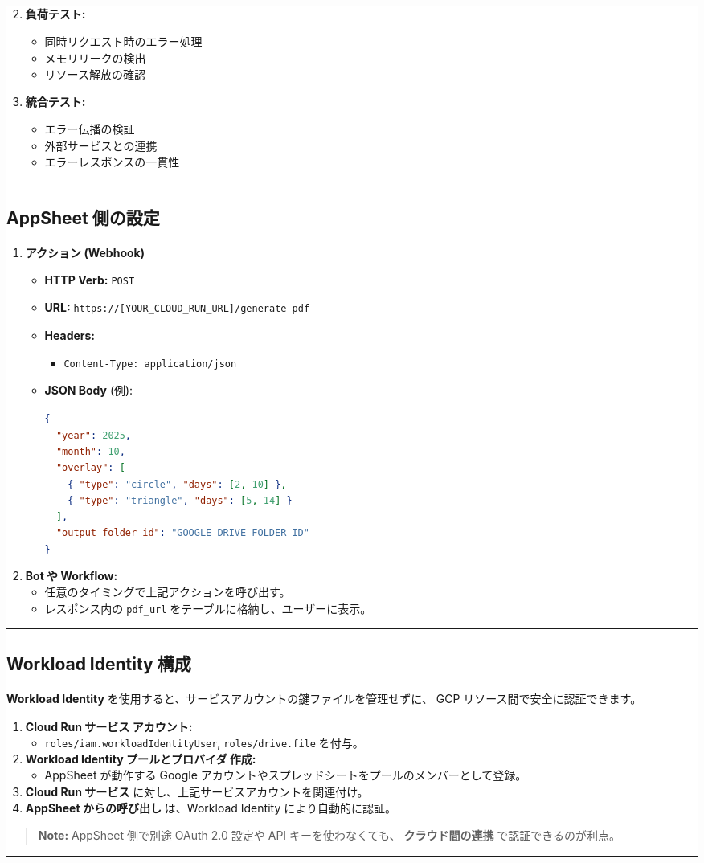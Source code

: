 2. **負荷テスト:**
   - 同時リクエスト時のエラー処理
   - メモリリークの検出
   - リソース解放の確認

3. **統合テスト:**
   - エラー伝播の検証
   - 外部サービスとの連携
   - エラーレスポンスの一貫性

---

## AppSheet 側の設定

1. **アクション (Webhook)**
   - **HTTP Verb:** `POST`
   - **URL:** `https://[YOUR_CLOUD_RUN_URL]/generate-pdf`
   - **Headers:**
     - `Content-Type: application/json`
   - **JSON Body** (例):

     ```json
     {
       "year": 2025,
       "month": 10,
       "overlay": [
         { "type": "circle", "days": [2, 10] },
         { "type": "triangle", "days": [5, 14] }
       ],
       "output_folder_id": "GOOGLE_DRIVE_FOLDER_ID"
     }
     ```
2. **Bot や Workflow:**
   - 任意のタイミングで上記アクションを呼び出す。
   - レスポンス内の `pdf_url` をテーブルに格納し、ユーザーに表示。

---

## Workload Identity 構成

**Workload Identity** を使用すると、サービスアカウントの鍵ファイルを管理せずに、
GCP リソース間で安全に認証できます。

1. **Cloud Run サービス アカウント:**
   - `roles/iam.workloadIdentityUser`, `roles/drive.file` を付与。
2. **Workload Identity プールとプロバイダ 作成:**
   - AppSheet が動作する Google アカウントやスプレッドシートをプールのメンバーとして登録。
3. **Cloud Run サービス** に対し、上記サービスアカウントを関連付け。
4. **AppSheet からの呼び出し** は、Workload Identity により自動的に認証。

> **Note:** AppSheet 側で別途 OAuth 2.0 設定や API キーを使わなくても、
> **クラウド間の連携** で認証できるのが利点。

---